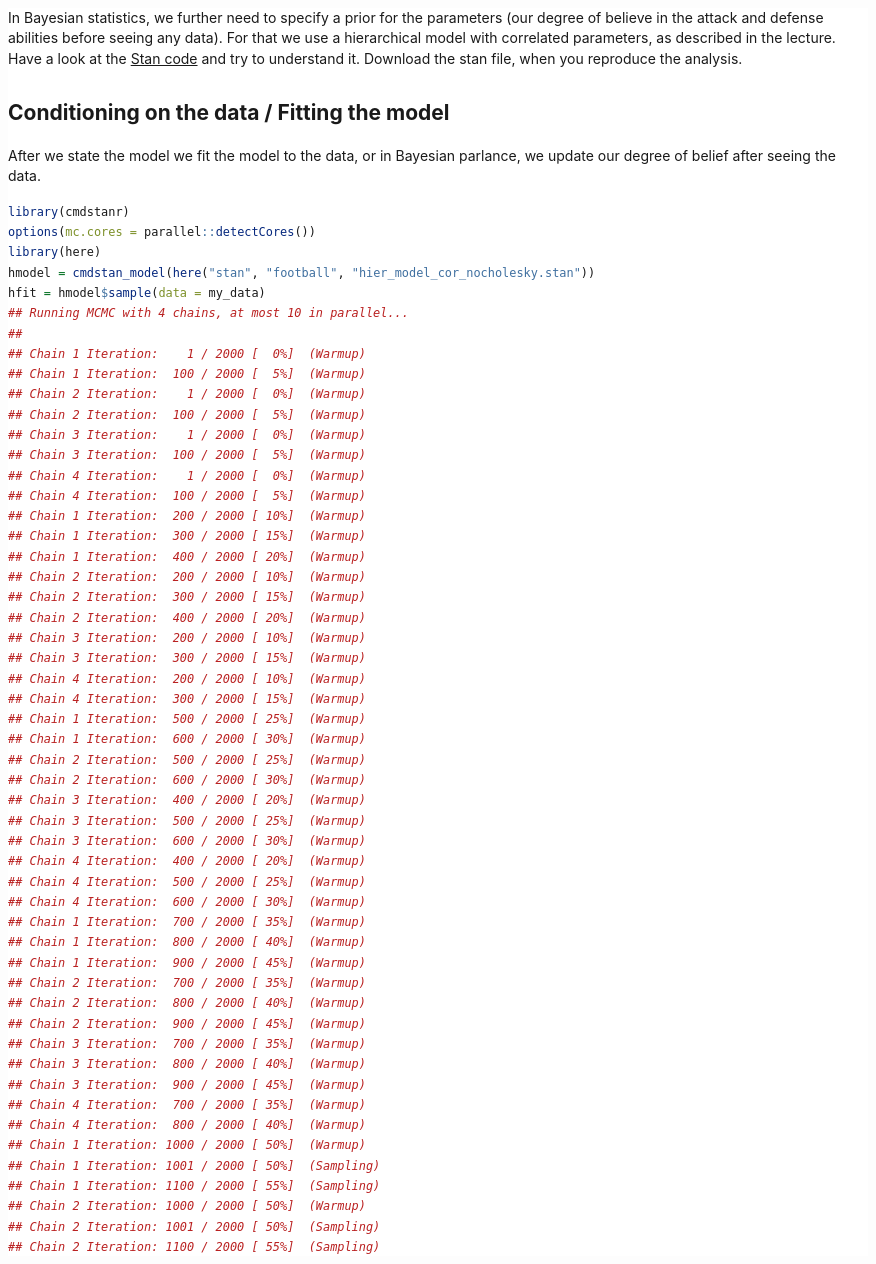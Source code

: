 In Bayesian statistics, we further need to specify a prior for the parameters (our degree of believe in the attack and defense abilities before seeing any data). For that we use a hierarchical model with correlated parameters, as described in the lecture. Have a look at the [Stan code](https://github.com/oduerr/da/blob/master/stan/football/hier_model_cor_nocholesky.stan) and try to understand it. Download the stan file, when you reproduce the analysis.

## Conditioning on the data / Fitting the model

After we state the model we fit the model to the data, or in Bayesian parlance, we update our degree of belief after seeing the data.

``` r
library(cmdstanr)
options(mc.cores = parallel::detectCores())
library(here)
hmodel = cmdstan_model(here("stan", "football", "hier_model_cor_nocholesky.stan"))
hfit = hmodel$sample(data = my_data)
## Running MCMC with 4 chains, at most 10 in parallel...
## 
## Chain 1 Iteration:    1 / 2000 [  0%]  (Warmup) 
## Chain 1 Iteration:  100 / 2000 [  5%]  (Warmup) 
## Chain 2 Iteration:    1 / 2000 [  0%]  (Warmup) 
## Chain 2 Iteration:  100 / 2000 [  5%]  (Warmup) 
## Chain 3 Iteration:    1 / 2000 [  0%]  (Warmup) 
## Chain 3 Iteration:  100 / 2000 [  5%]  (Warmup) 
## Chain 4 Iteration:    1 / 2000 [  0%]  (Warmup) 
## Chain 4 Iteration:  100 / 2000 [  5%]  (Warmup) 
## Chain 1 Iteration:  200 / 2000 [ 10%]  (Warmup) 
## Chain 1 Iteration:  300 / 2000 [ 15%]  (Warmup) 
## Chain 1 Iteration:  400 / 2000 [ 20%]  (Warmup) 
## Chain 2 Iteration:  200 / 2000 [ 10%]  (Warmup) 
## Chain 2 Iteration:  300 / 2000 [ 15%]  (Warmup) 
## Chain 2 Iteration:  400 / 2000 [ 20%]  (Warmup) 
## Chain 3 Iteration:  200 / 2000 [ 10%]  (Warmup) 
## Chain 3 Iteration:  300 / 2000 [ 15%]  (Warmup) 
## Chain 4 Iteration:  200 / 2000 [ 10%]  (Warmup) 
## Chain 4 Iteration:  300 / 2000 [ 15%]  (Warmup) 
## Chain 1 Iteration:  500 / 2000 [ 25%]  (Warmup) 
## Chain 1 Iteration:  600 / 2000 [ 30%]  (Warmup) 
## Chain 2 Iteration:  500 / 2000 [ 25%]  (Warmup) 
## Chain 2 Iteration:  600 / 2000 [ 30%]  (Warmup) 
## Chain 3 Iteration:  400 / 2000 [ 20%]  (Warmup) 
## Chain 3 Iteration:  500 / 2000 [ 25%]  (Warmup) 
## Chain 3 Iteration:  600 / 2000 [ 30%]  (Warmup) 
## Chain 4 Iteration:  400 / 2000 [ 20%]  (Warmup) 
## Chain 4 Iteration:  500 / 2000 [ 25%]  (Warmup) 
## Chain 4 Iteration:  600 / 2000 [ 30%]  (Warmup) 
## Chain 1 Iteration:  700 / 2000 [ 35%]  (Warmup) 
## Chain 1 Iteration:  800 / 2000 [ 40%]  (Warmup) 
## Chain 1 Iteration:  900 / 2000 [ 45%]  (Warmup) 
## Chain 2 Iteration:  700 / 2000 [ 35%]  (Warmup) 
## Chain 2 Iteration:  800 / 2000 [ 40%]  (Warmup) 
## Chain 2 Iteration:  900 / 2000 [ 45%]  (Warmup) 
## Chain 3 Iteration:  700 / 2000 [ 35%]  (Warmup) 
## Chain 3 Iteration:  800 / 2000 [ 40%]  (Warmup) 
## Chain 3 Iteration:  900 / 2000 [ 45%]  (Warmup) 
## Chain 4 Iteration:  700 / 2000 [ 35%]  (Warmup) 
## Chain 4 Iteration:  800 / 2000 [ 40%]  (Warmup) 
## Chain 1 Iteration: 1000 / 2000 [ 50%]  (Warmup) 
## Chain 1 Iteration: 1001 / 2000 [ 50%]  (Sampling) 
## Chain 1 Iteration: 1100 / 2000 [ 55%]  (Sampling) 
## Chain 2 Iteration: 1000 / 2000 [ 50%]  (Warmup) 
## Chain 2 Iteration: 1001 / 2000 [ 50%]  (Sampling) 
## Chain 2 Iteration: 1100 / 2000 [ 55%]  (Sampling) 
```